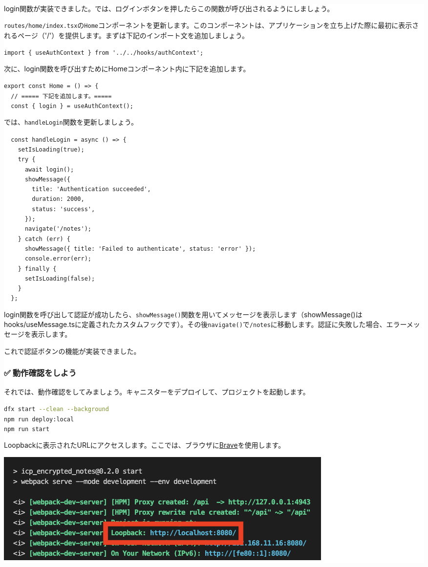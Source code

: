 login関数が実装できました。では、ログインボタンを押したらこの関数が呼び出されるようにしましょう。

`routes/home/index.tsx`の`Home`コンポーネントを更新します。このコンポーネントは、アプリケーションを立ち上げた際に最初に表示されるページ（'/'）を提供します。まずは下記のインポート文を追加しましょう。

```tsx
import { useAuthContext } from '../../hooks/authContext';
```

次に、login関数を呼び出すためにHomeコンポーネント内に下記を追加します。

```tsx
export const Home = () => {
  // ===== 下記を追加します。=====
  const { login } = useAuthContext();
```

では、`handleLogin`関数を更新しましょう。

```tsx
  const handleLogin = async () => {
    setIsLoading(true);
    try {
      await login();
      showMessage({
        title: 'Authentication succeeded',
        duration: 2000,
        status: 'success',
      });
      navigate('/notes');
    } catch (err) {
      showMessage({ title: 'Failed to authenticate', status: 'error' });
      console.error(err);
    } finally {
      setIsLoading(false);
    }
  };
```

login関数を呼び出して認証が成功したら、`showMessage()`関数を用いてメッセージを表示します（showMessage()はhooks/useMessage.tsに定義されたカスタムフックです）。その後`navigate()`で`/notes`に移動します。認証に失敗した場合、エラーメッセージを表示します。

これで認証ボタンの機能が実装できました。

### ✅ 動作確認をしよう

それでは、動作確認をしてみましょう。キャニスターをデプロイして、プロジェクトを起動します。

```bash
dfx start --clean --background
npm run deploy:local
npm run start
```

Loopbackに表示されたURLにアクセスします。ここでは、ブラウザに[Brave](https://brave.com/ja/)を使用します。

![](/public/images/ICP-Encrypted-Notes/section-1/1_3_7.png)
